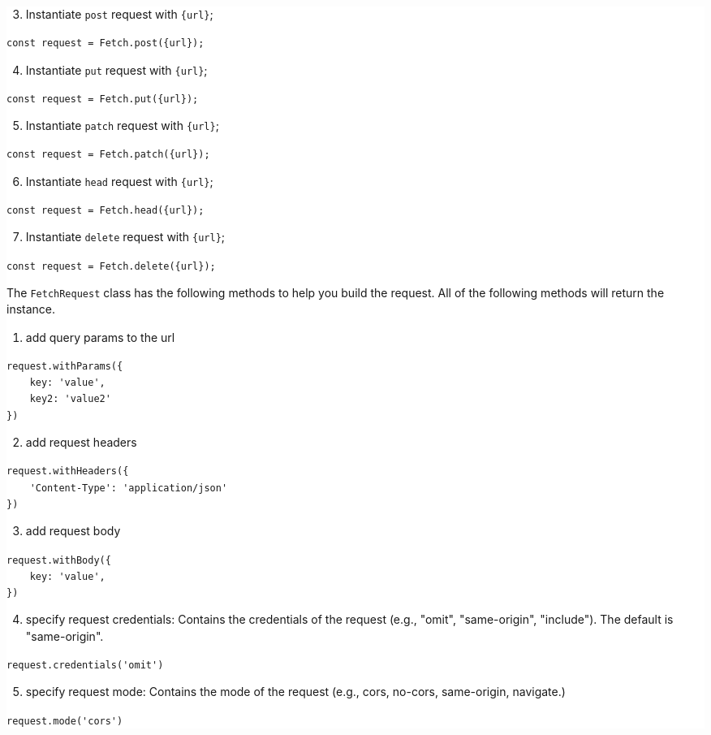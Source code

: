 3. Instantiate `post` request with `{url}`;
```
const request = Fetch.post({url});
```

4. Instantiate `put` request with `{url}`;
```
const request = Fetch.put({url});
```

5. Instantiate `patch` request with `{url}`;
```
const request = Fetch.patch({url});
```

6. Instantiate `head` request with `{url}`;
```
const request = Fetch.head({url});
```

7. Instantiate `delete` request with `{url}`;
```
const request = Fetch.delete({url});
```

The `FetchRequest` class has the following methods to help you build the request. All of the following methods will return the instance.

1. add query params to the url
```
request.withParams({
    key: 'value',
    key2: 'value2'
})
```

2. add request headers
```
request.withHeaders({
    'Content-Type': 'application/json'
})
```

3. add request body
```
request.withBody({
    key: 'value',
})
```

4. specify request credentials: Contains the credentials of the request (e.g., "omit", "same-origin", "include"). The default is "same-origin".
```
request.credentials('omit')
```

5. specify request mode: Contains the mode of the request (e.g., cors, no-cors, same-origin, navigate.)
```
request.mode('cors')
```
